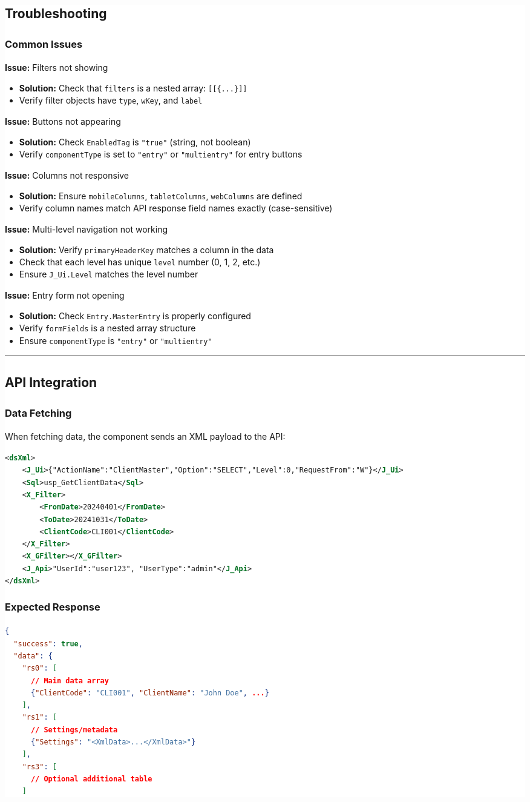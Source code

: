 
## Troubleshooting

### Common Issues

**Issue:** Filters not showing
- **Solution:** Check that `filters` is a nested array: `[[{...}]]`
- Verify filter objects have `type`, `wKey`, and `label`

**Issue:** Buttons not appearing
- **Solution:** Check `EnabledTag` is `"true"` (string, not boolean)
- Verify `componentType` is set to `"entry"` or `"multientry"` for entry buttons

**Issue:** Columns not responsive
- **Solution:** Ensure `mobileColumns`, `tabletColumns`, `webColumns` are defined
- Verify column names match API response field names exactly (case-sensitive)

**Issue:** Multi-level navigation not working
- **Solution:** Verify `primaryHeaderKey` matches a column in the data
- Check that each level has unique `level` number (0, 1, 2, etc.)
- Ensure `J_Ui.Level` matches the level number

**Issue:** Entry form not opening
- **Solution:** Check `Entry.MasterEntry` is properly configured
- Verify `formFields` is a nested array structure
- Ensure `componentType` is `"entry"` or `"multientry"`

---

## API Integration

### Data Fetching

When fetching data, the component sends an XML payload to the API:

```xml
<dsXml>
    <J_Ui>{"ActionName":"ClientMaster","Option":"SELECT","Level":0,"RequestFrom":"W"}</J_Ui>
    <Sql>usp_GetClientData</Sql>
    <X_Filter>
        <FromDate>20240401</FromDate>
        <ToDate>20241031</ToDate>
        <ClientCode>CLI001</ClientCode>
    </X_Filter>
    <X_GFilter></X_GFilter>
    <J_Api>"UserId":"user123", "UserType":"admin"</J_Api>
</dsXml>
```

### Expected Response

```json
{
  "success": true,
  "data": {
    "rs0": [
      // Main data array
      {"ClientCode": "CLI001", "ClientName": "John Doe", ...}
    ],
    "rs1": [
      // Settings/metadata
      {"Settings": "<XmlData>...</XmlData>"}
    ],
    "rs3": [
      // Optional additional table
    ]
```